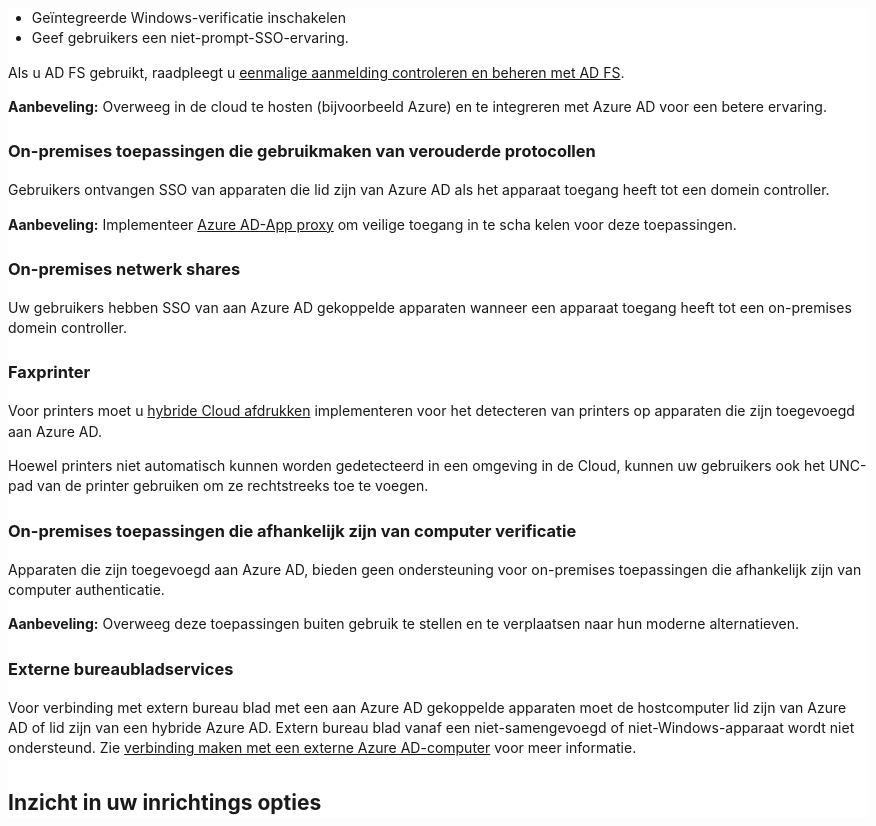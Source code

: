 - Geïntegreerde Windows-verificatie inschakelen 
- Geef gebruikers een niet-prompt-SSO-ervaring. 

Als u AD FS gebruikt, raadpleegt u [eenmalige aanmelding controleren en beheren met AD FS](https://docs.microsoft.com/previous-versions/azure/azure-services/jj151809(v%3dazure.100)). 

**Aanbeveling:** Overweeg in de cloud te hosten (bijvoorbeeld Azure) en te integreren met Azure AD voor een betere ervaring.

### <a name="on-premises-applications-relying-on-legacy-protocols"></a>On-premises toepassingen die gebruikmaken van verouderde protocollen

Gebruikers ontvangen SSO van apparaten die lid zijn van Azure AD als het apparaat toegang heeft tot een domein controller. 

**Aanbeveling:** Implementeer [Azure AD-App proxy](https://docs.microsoft.com/azure/active-directory/manage-apps/application-proxy) om veilige toegang in te scha kelen voor deze toepassingen.

### <a name="on-premises-network-shares"></a>On-premises netwerk shares

Uw gebruikers hebben SSO van aan Azure AD gekoppelde apparaten wanneer een apparaat toegang heeft tot een on-premises domein controller.

### <a name="printers"></a>Faxprinter

Voor printers moet u [hybride Cloud afdrukken](https://docs.microsoft.com/windows-server/administration/hybrid-cloud-print/hybrid-cloud-print-deploy) implementeren voor het detecteren van printers op apparaten die zijn toegevoegd aan Azure AD. 

Hoewel printers niet automatisch kunnen worden gedetecteerd in een omgeving in de Cloud, kunnen uw gebruikers ook het UNC-pad van de printer gebruiken om ze rechtstreeks toe te voegen. 

### <a name="on-premises-applications-relying-on-machine-authentication"></a>On-premises toepassingen die afhankelijk zijn van computer verificatie

Apparaten die zijn toegevoegd aan Azure AD, bieden geen ondersteuning voor on-premises toepassingen die afhankelijk zijn van computer authenticatie. 

**Aanbeveling:** Overweeg deze toepassingen buiten gebruik te stellen en te verplaatsen naar hun moderne alternatieven.

### <a name="remote-desktop-services"></a>Externe bureaubladservices

Voor verbinding met extern bureau blad met een aan Azure AD gekoppelde apparaten moet de hostcomputer lid zijn van Azure AD of lid zijn van een hybride Azure AD. Extern bureau blad vanaf een niet-samengevoegd of niet-Windows-apparaat wordt niet ondersteund. Zie [verbinding maken met een externe Azure AD-computer](https://docs.microsoft.com/windows/client-management/connect-to-remote-aadj-pc) voor meer informatie.

## <a name="understand-your-provisioning-options"></a>Inzicht in uw inrichtings opties
